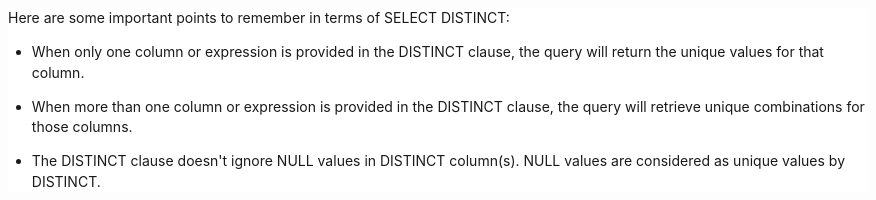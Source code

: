 Here are some important points to remember in terms of SELECT DISTINCT:

- When only one column or expression is provided in the DISTINCT clause, the query will return the unique values for that column. 

- When more than one column or expression is provided in the DISTINCT clause, the query will retrieve unique combinations for those columns. 

- The DISTINCT clause doesn't ignore NULL values in DISTINCT column(s). NULL values are considered as unique values by DISTINCT. 